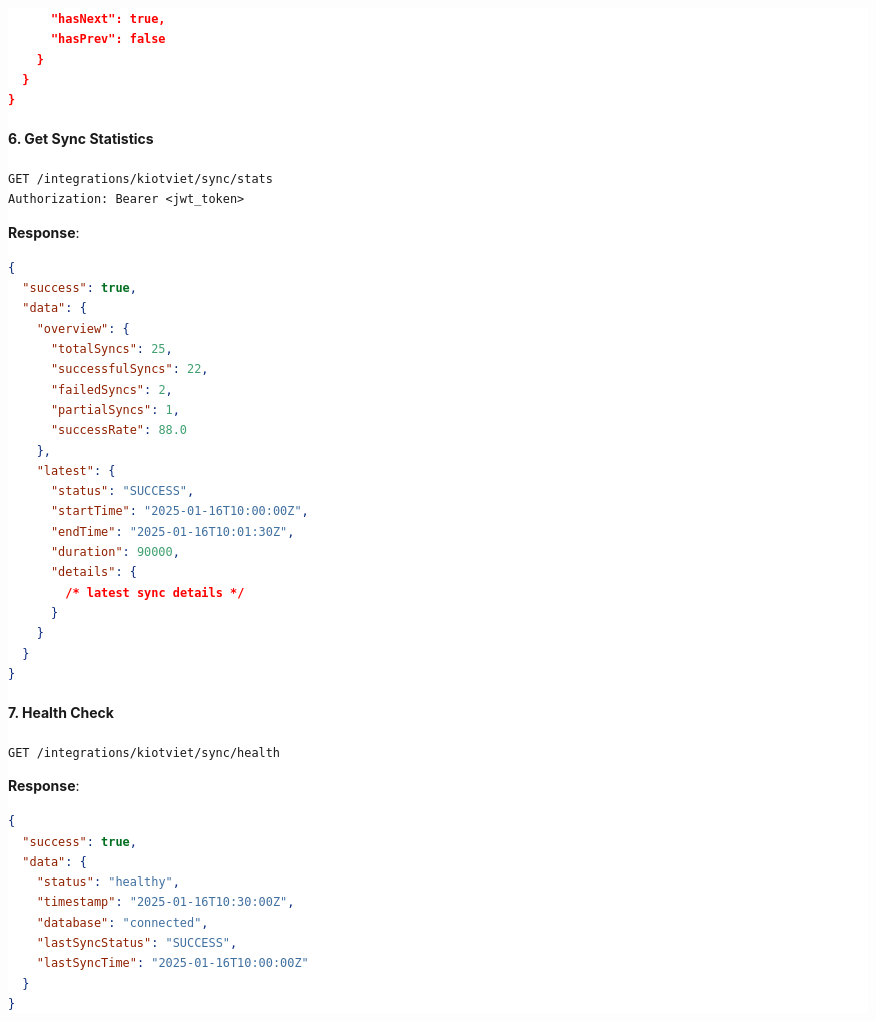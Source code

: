 ```json
      "hasNext": true,
      "hasPrev": false
    }
  }
}
```

#### 6. Get Sync Statistics

```http
GET /integrations/kiotviet/sync/stats
Authorization: Bearer <jwt_token>
```

**Response**:

```json
{
  "success": true,
  "data": {
    "overview": {
      "totalSyncs": 25,
      "successfulSyncs": 22,
      "failedSyncs": 2,
      "partialSyncs": 1,
      "successRate": 88.0
    },
    "latest": {
      "status": "SUCCESS",
      "startTime": "2025-01-16T10:00:00Z",
      "endTime": "2025-01-16T10:01:30Z",
      "duration": 90000,
      "details": {
        /* latest sync details */
      }
    }
  }
}
```

#### 7. Health Check

```http
GET /integrations/kiotviet/sync/health
```

**Response**:

```json
{
  "success": true,
  "data": {
    "status": "healthy",
    "timestamp": "2025-01-16T10:30:00Z",
    "database": "connected",
    "lastSyncStatus": "SUCCESS",
    "lastSyncTime": "2025-01-16T10:00:00Z"
  }
}
```
